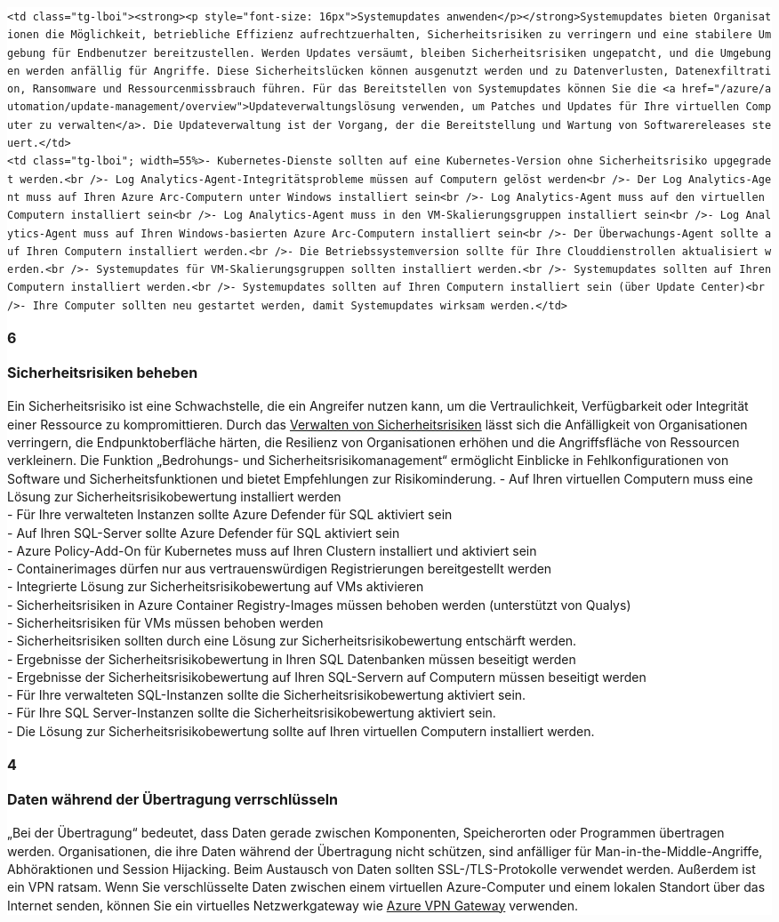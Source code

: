     <td class="tg-lboi"><strong><p style="font-size: 16px">Systemupdates anwenden</p></strong>Systemupdates bieten Organisationen die Möglichkeit, betriebliche Effizienz aufrechtzuerhalten, Sicherheitsrisiken zu verringern und eine stabilere Umgebung für Endbenutzer bereitzustellen. Werden Updates versäumt, bleiben Sicherheitsrisiken ungepatcht, und die Umgebungen werden anfällig für Angriffe. Diese Sicherheitslücken können ausgenutzt werden und zu Datenverlusten, Datenexfiltration, Ransomware und Ressourcenmissbrauch führen. Für das Bereitstellen von Systemupdates können Sie die <a href="/azure/automation/update-management/overview">Updateverwaltungslösung verwenden, um Patches und Updates für Ihre virtuellen Computer zu verwalten</a>. Die Updateverwaltung ist der Vorgang, der die Bereitstellung und Wartung von Softwarereleases steuert.</td>
    <td class="tg-lboi"; width=55%>- Kubernetes-Dienste sollten auf eine Kubernetes-Version ohne Sicherheitsrisiko upgegradet werden.<br />- Log Analytics-Agent-Integritätsprobleme müssen auf Computern gelöst werden<br />- Der Log Analytics-Agent muss auf Ihren Azure Arc-Computern unter Windows installiert sein<br />- Log Analytics-Agent muss auf den virtuellen Computern installiert sein<br />- Log Analytics-Agent muss in den VM-Skalierungsgruppen installiert sein<br />- Log Analytics-Agent muss auf Ihren Windows-basierten Azure Arc-Computern installiert sein<br />- Der Überwachungs-Agent sollte auf Ihren Computern installiert werden.<br />- Die Betriebssystemversion sollte für Ihre Clouddienstrollen aktualisiert werden.<br />- Systemupdates für VM-Skalierungsgruppen sollten installiert werden.<br />- Systemupdates sollten auf Ihren Computern installiert werden.<br />- Systemupdates sollten auf Ihren Computern installiert sein (über Update Center)<br />- Ihre Computer sollten neu gestartet werden, damit Systemupdates wirksam werden.</td>
  </tr>
  <tr>
    <td class="tg-lboi"><strong><p style="font-size: 16px">6</p></strong></td>
    <td class="tg-lboi"><strong><p style="font-size: 16px">Sicherheitsrisiken beheben</p></strong>Ein Sicherheitsrisiko ist eine Schwachstelle, die ein Angreifer nutzen kann, um die Vertraulichkeit, Verfügbarkeit oder Integrität einer Ressource zu kompromittieren. Durch das <a href="/windows/security/threat-protection/microsoft-defender-atp/next-gen-threat-and-vuln-mgt">Verwalten von Sicherheitsrisiken</a> lässt sich die Anfälligkeit von Organisationen verringern, die Endpunktoberfläche härten, die Resilienz von Organisationen erhöhen und die Angriffsfläche von Ressourcen verkleinern. Die Funktion „Bedrohungs- und Sicherheitsrisikomanagement“ ermöglicht Einblicke in Fehlkonfigurationen von Software und Sicherheitsfunktionen und bietet Empfehlungen zur Risikominderung.</td>
    <td class="tg-lboi"; width=55%>- Auf Ihren virtuellen Computern muss eine Lösung zur Sicherheitsrisikobewertung installiert werden<br />- Für Ihre verwalteten Instanzen sollte Azure Defender für SQL aktiviert sein<br />- Auf Ihren SQL-Server sollte Azure Defender für SQL aktiviert sein<br />- Azure Policy-Add-On für Kubernetes muss auf Ihren Clustern installiert und aktiviert sein<br />- Containerimages dürfen nur aus vertrauenswürdigen Registrierungen bereitgestellt werden<br />- Integrierte Lösung zur Sicherheitsrisikobewertung auf VMs aktivieren<br />- Sicherheitsrisiken in Azure Container Registry-Images müssen behoben werden (unterstützt von Qualys)<br />- Sicherheitsrisiken für VMs müssen behoben werden<br />- Sicherheitsrisiken sollten durch eine Lösung zur Sicherheitsrisikobewertung entschärft werden.<br />- Ergebnisse der Sicherheitsrisikobewertung in Ihren SQL Datenbanken müssen beseitigt werden<br />- Ergebnisse der Sicherheitsrisikobewertung auf Ihren SQL-Servern auf Computern müssen beseitigt werden<br />- Für Ihre verwalteten SQL-Instanzen sollte die Sicherheitsrisikobewertung aktiviert sein.<br />- Für Ihre SQL Server-Instanzen sollte die Sicherheitsrisikobewertung aktiviert sein.<br />- Die Lösung zur Sicherheitsrisikobewertung sollte auf Ihren virtuellen Computern installiert werden.</td>
  </tr>
  <tr>
    <td class="tg-lboi"><strong><p style="font-size: 16px">4</p></strong></td>
    <td class="tg-lboi"><strong><p style="font-size: 16px">Daten während der Übertragung verrschlüsseln</p></strong> „Bei der Übertragung“ bedeutet, dass Daten gerade zwischen Komponenten, Speicherorten oder Programmen übertragen werden. Organisationen, die ihre Daten während der Übertragung nicht schützen, sind anfälliger für Man-in-the-Middle-Angriffe, Abhöraktionen und Session Hijacking. Beim Austausch von Daten sollten SSL-/TLS-Protokolle verwendet werden. Außerdem ist ein VPN ratsam. Wenn Sie verschlüsselte Daten zwischen einem virtuellen Azure-Computer und einem lokalen Standort über das Internet senden, können Sie ein virtuelles Netzwerkgateway wie <a href="/azure/vpn-gateway/vpn-gateway-about-vpngateways">Azure VPN Gateway</a> verwenden.</td>